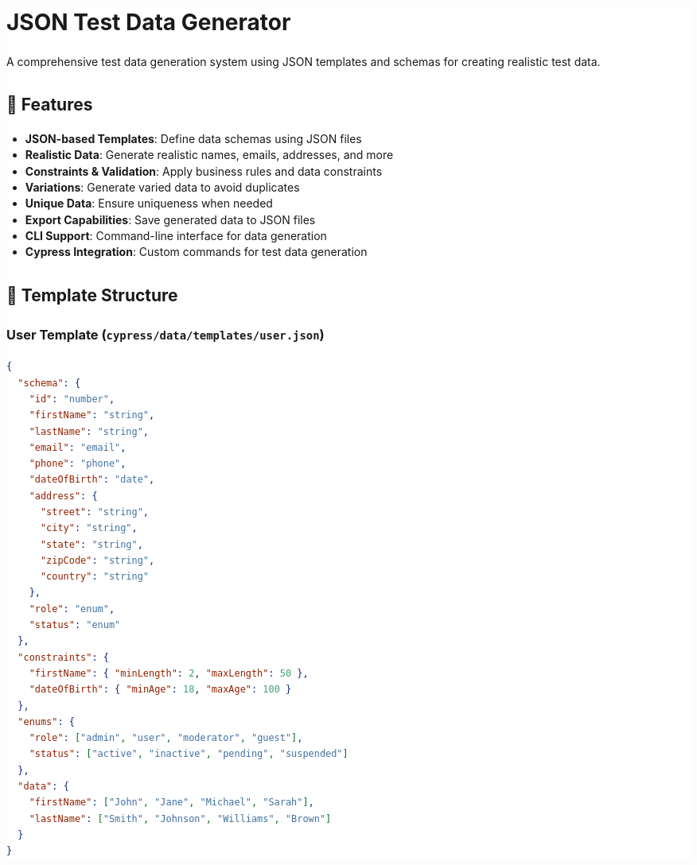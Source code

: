 # JSON Test Data Generator

A comprehensive test data generation system using JSON templates and schemas for creating realistic test data.

## 🚀 Features

- **JSON-based Templates**: Define data schemas using JSON files
- **Realistic Data**: Generate realistic names, emails, addresses, and more
- **Constraints & Validation**: Apply business rules and data constraints
- **Variations**: Generate varied data to avoid duplicates
- **Unique Data**: Ensure uniqueness when needed
- **Export Capabilities**: Save generated data to JSON files
- **CLI Support**: Command-line interface for data generation
- **Cypress Integration**: Custom commands for test data generation

## 📁 Template Structure

### User Template (`cypress/data/templates/user.json`)

```json
{
  "schema": {
    "id": "number",
    "firstName": "string",
    "lastName": "string",
    "email": "email",
    "phone": "phone",
    "dateOfBirth": "date",
    "address": {
      "street": "string",
      "city": "string",
      "state": "string",
      "zipCode": "string",
      "country": "string"
    },
    "role": "enum",
    "status": "enum"
  },
  "constraints": {
    "firstName": { "minLength": 2, "maxLength": 50 },
    "dateOfBirth": { "minAge": 18, "maxAge": 100 }
  },
  "enums": {
    "role": ["admin", "user", "moderator", "guest"],
    "status": ["active", "inactive", "pending", "suspended"]
  },
  "data": {
    "firstName": ["John", "Jane", "Michael", "Sarah"],
    "lastName": ["Smith", "Johnson", "Williams", "Brown"]
  }
}
```
